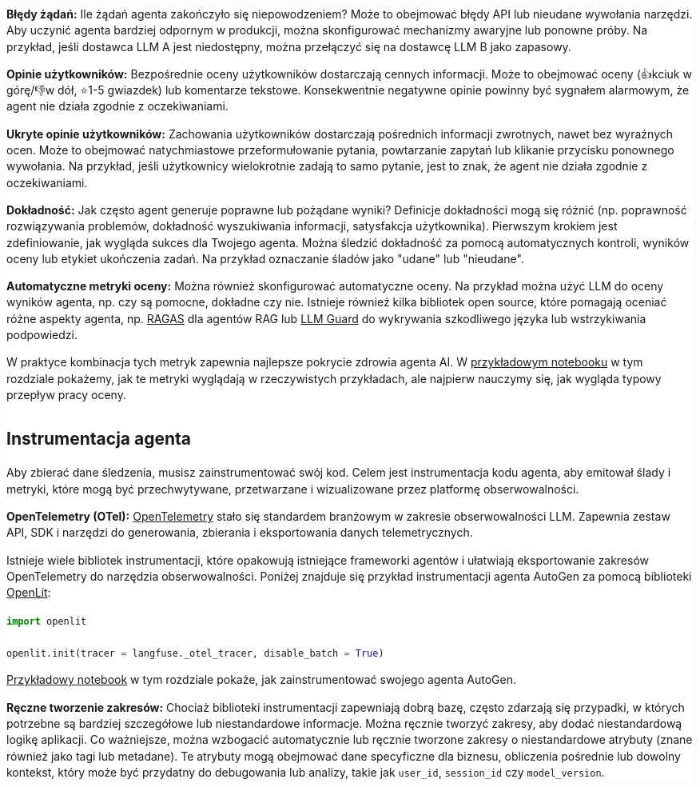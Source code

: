 **Błędy żądań:** Ile żądań agenta zakończyło się niepowodzeniem? Może to obejmować błędy API lub nieudane wywołania narzędzi. Aby uczynić agenta bardziej odpornym w produkcji, można skonfigurować mechanizmy awaryjne lub ponowne próby. Na przykład, jeśli dostawca LLM A jest niedostępny, można przełączyć się na dostawcę LLM B jako zapasowy.

**Opinie użytkowników:** Bezpośrednie oceny użytkowników dostarczają cennych informacji. Może to obejmować oceny (👍kciuk w górę/👎w dół, ⭐1-5 gwiazdek) lub komentarze tekstowe. Konsekwentnie negatywne opinie powinny być sygnałem alarmowym, że agent nie działa zgodnie z oczekiwaniami.

**Ukryte opinie użytkowników:** Zachowania użytkowników dostarczają pośrednich informacji zwrotnych, nawet bez wyraźnych ocen. Może to obejmować natychmiastowe przeformułowanie pytania, powtarzanie zapytań lub klikanie przycisku ponownego wywołania. Na przykład, jeśli użytkownicy wielokrotnie zadają to samo pytanie, jest to znak, że agent nie działa zgodnie z oczekiwaniami.

**Dokładność:** Jak często agent generuje poprawne lub pożądane wyniki? Definicje dokładności mogą się różnić (np. poprawność rozwiązywania problemów, dokładność wyszukiwania informacji, satysfakcja użytkownika). Pierwszym krokiem jest zdefiniowanie, jak wygląda sukces dla Twojego agenta. Można śledzić dokładność za pomocą automatycznych kontroli, wyników oceny lub etykiet ukończenia zadań. Na przykład oznaczanie śladów jako "udane" lub "nieudane".

**Automatyczne metryki oceny:** Można również skonfigurować automatyczne oceny. Na przykład można użyć LLM do oceny wyników agenta, np. czy są pomocne, dokładne czy nie. Istnieje również kilka bibliotek open source, które pomagają oceniać różne aspekty agenta, np. [RAGAS](https://docs.ragas.io/) dla agentów RAG lub [LLM Guard](https://llm-guard.com/) do wykrywania szkodliwego języka lub wstrzykiwania podpowiedzi.

W praktyce kombinacja tych metryk zapewnia najlepsze pokrycie zdrowia agenta AI. W [przykładowym notebooku](./code_samples/10_autogen_evaluation.ipynb) w tym rozdziale pokażemy, jak te metryki wyglądają w rzeczywistych przykładach, ale najpierw nauczymy się, jak wygląda typowy przepływ pracy oceny.

## Instrumentacja agenta

Aby zbierać dane śledzenia, musisz zainstrumentować swój kod. Celem jest instrumentacja kodu agenta, aby emitował ślady i metryki, które mogą być przechwytywane, przetwarzane i wizualizowane przez platformę obserwowalności.

**OpenTelemetry (OTel):** [OpenTelemetry](https://opentelemetry.io/) stało się standardem branżowym w zakresie obserwowalności LLM. Zapewnia zestaw API, SDK i narzędzi do generowania, zbierania i eksportowania danych telemetrycznych.

Istnieje wiele bibliotek instrumentacji, które opakowują istniejące frameworki agentów i ułatwiają eksportowanie zakresów OpenTelemetry do narzędzia obserwowalności. Poniżej znajduje się przykład instrumentacji agenta AutoGen za pomocą biblioteki [OpenLit](https://github.com/openlit/openlit):

```python
import openlit

openlit.init(tracer = langfuse._otel_tracer, disable_batch = True)
```

[Przykładowy notebook](./code_samples/10_autogen_evaluation.ipynb) w tym rozdziale pokaże, jak zainstrumentować swojego agenta AutoGen.

**Ręczne tworzenie zakresów:** Chociaż biblioteki instrumentacji zapewniają dobrą bazę, często zdarzają się przypadki, w których potrzebne są bardziej szczegółowe lub niestandardowe informacje. Można ręcznie tworzyć zakresy, aby dodać niestandardową logikę aplikacji. Co ważniejsze, można wzbogacić automatycznie lub ręcznie tworzone zakresy o niestandardowe atrybuty (znane również jako tagi lub metadane). Te atrybuty mogą obejmować dane specyficzne dla biznesu, obliczenia pośrednie lub dowolny kontekst, który może być przydatny do debugowania lub analizy, takie jak `user_id`, `session_id` czy `model_version`.
